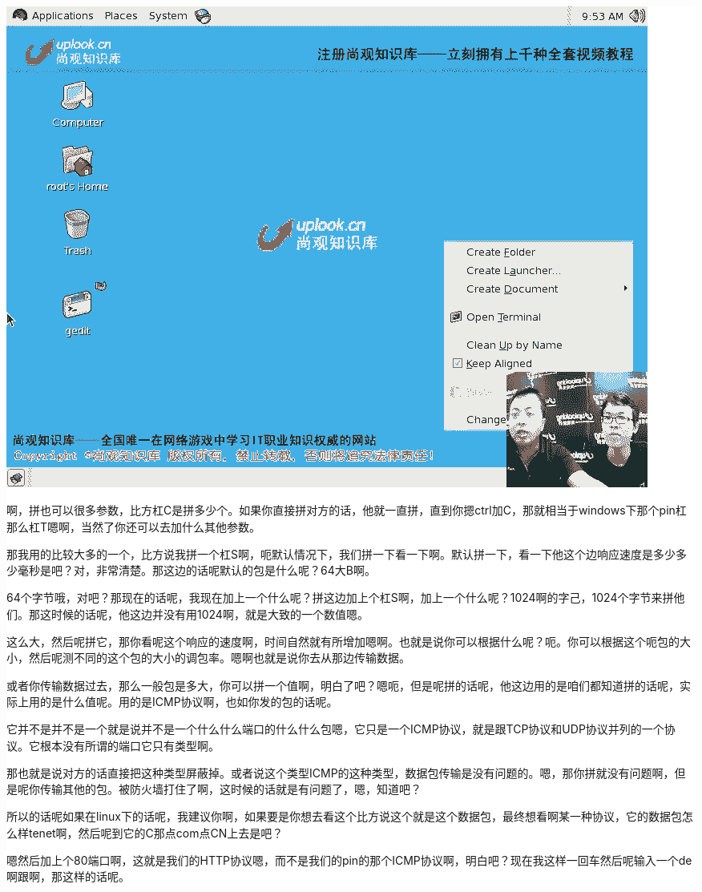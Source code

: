 ![](img/dbcecc46e1fa85bd8f62d0d1170c993a_3.png)

啊，拼也可以很多参数，比方杠C是拼多少个。如果你直接拼对方的话，他就一直拼，直到你摁ctrl加C，那就相当于windows下那个pin杠那么杠T嗯啊，当然了你还可以去加什么其他参数。

那我用的比较大多的一个，比方说我拼一个杠S啊，呃默认情况下，我们拼一下看一下啊。默认拼一下，看一下他这个边响应速度是多少多少毫秒是吧？对，非常清楚。那这边的话呢默认的包是什么呢？64大B啊。

64个字节哦，对吧？那现在的话呢，我现在加上一个什么呢？拼这边加上个杠S啊，加上一个什么呢？1024啊的字己，1024个字节来拼他们。那这时候的话呢，他这边并没有用1024啊，就是大致的一个数值嗯。

这么大，然后呢拼它，那你看呢这个响应的速度啊，时间自然就有所增加嗯啊。也就是说你可以根据什么呢？呃。你可以根据这个呃包的大小，然后呢测不同的这个包的大小的调包率。嗯啊也就是说你去从那边传输数据。

或者你传输数据过去，那么一般包是多大，你可以拼一个值啊，明白了吧？嗯呃，但是呢拼的话呢，他这边用的是咱们都知道拼的话呢，实际上用的是什么值呢。用的是ICMP协议啊，也如你发的包的话呢。

它并不是并不是一个就是说并不是一个什么什么端口的什么什么包嗯，它只是一个ICMP协议，就是跟TCP协议和UDP协议并列的一个协议。它根本没有所谓的端口它只有类型啊。

那也就是说对方的话直接把这种类型屏蔽掉。或者说这个类型ICMP的这种类型，数据包传输是没有问题的。嗯，那你拼就没有问题啊，但是呢你传输其他的包。被防火墙打住了啊，这时候的话就是有问题了，嗯，知道吧？

所以的话呢如果在linux下的话呢，我建议你啊，如果要是你想去看这个比方说这个就是这个数据包，最终想看啊某一种协议，它的数据包怎么样tenet啊，然后呢到它的C那点com点CN上去是吧？

嗯然后加上个80端口啊，这就是我们的HTTP协议嗯，而不是我们的pin的那个ICMP协议啊，明白吧？现在我这样一回车然后呢输入一个de啊跟啊，那这样的话呢。


